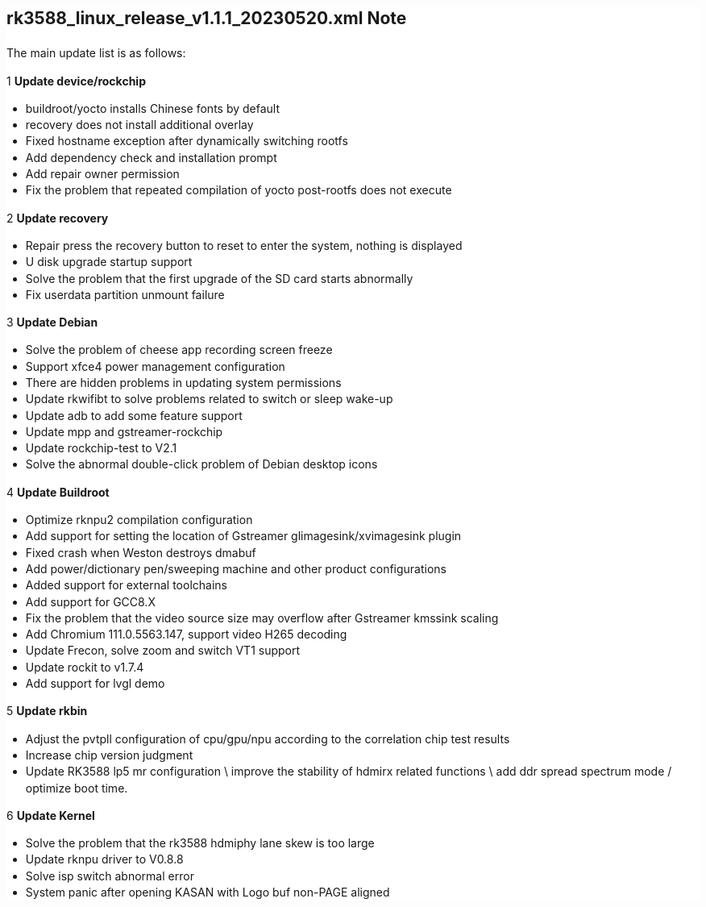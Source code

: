## rk3588_linux_release_v1.1.1_20230520.xml Note

The main update list is as follows:

1 **Update device/rockchip**

- buildroot/yocto installs Chinese fonts by default
- recovery does not install additional overlay
- Fixed hostname exception after dynamically switching rootfs
- Add dependency check and installation prompt
- Add repair owner permission
- Fix the problem that repeated compilation of yocto post-rootfs does not execute

2 **Update recovery**

- Repair press the recovery button to reset to enter the system, nothing is displayed
- U disk upgrade startup support
- Solve the problem that the first upgrade of the SD card starts abnormally
- Fix userdata partition unmount failure

3 **Update Debian**

- Solve the problem of cheese app recording screen freeze
- Support xfce4 power management configuration
- There are hidden problems in updating system permissions
- Update rkwifibt to solve problems related to switch or sleep wake-up
- Update adb to add some feature support
- Update mpp and gstreamer-rockchip
- Update rockchip-test to V2.1
- Solve the abnormal double-click problem of Debian desktop icons

4 **Update Buildroot**

- Optimize rknpu2 compilation configuration
- Add support for setting the location of Gstreamer glimagesink/xvimagesink plugin
- Fixed crash when Weston destroys dmabuf
- Add power/dictionary pen/sweeping machine and other product configurations
- Added support for external toolchains
- Add support for GCC8.X
- Fix the problem that the video source size may overflow after Gstreamer kmssink scaling
- Add Chromium 111.0.5563.147, support video H265 decoding
- Update Frecon, solve zoom and switch VT1 support
- Update rockit to v1.7.4
- Add support for lvgl demo

5 **Update rkbin**

- Adjust the pvtpll configuration of cpu/gpu/npu according to the correlation chip test results
- Increase chip version judgment
- Update RK3588 lp5 mr configuration \ improve the stability of hdmirx related functions \ add ddr spread spectrum mode / optimize boot time.

6 **Update Kernel**

- Solve the problem that the rk3588 hdmiphy lane skew is too large
- Update rknpu driver to V0.8.8
- Solve isp switch abnormal error
- System panic after opening KASAN with Logo buf non-PAGE aligned
